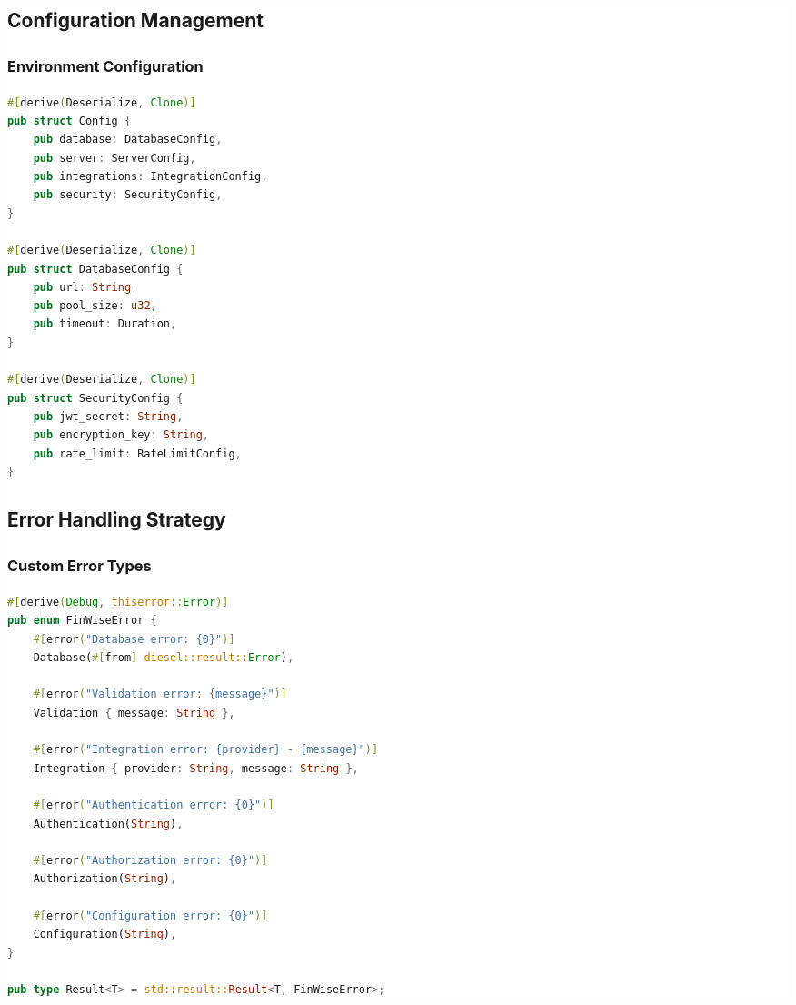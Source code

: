 ## Configuration Management

### Environment Configuration
```rust
#[derive(Deserialize, Clone)]
pub struct Config {
    pub database: DatabaseConfig,
    pub server: ServerConfig,
    pub integrations: IntegrationConfig,
    pub security: SecurityConfig,
}

#[derive(Deserialize, Clone)]
pub struct DatabaseConfig {
    pub url: String,
    pub pool_size: u32,
    pub timeout: Duration,
}

#[derive(Deserialize, Clone)]
pub struct SecurityConfig {
    pub jwt_secret: String,
    pub encryption_key: String,
    pub rate_limit: RateLimitConfig,
}
```

## Error Handling Strategy

### Custom Error Types
```rust
#[derive(Debug, thiserror::Error)]
pub enum FinWiseError {
    #[error("Database error: {0}")]
    Database(#[from] diesel::result::Error),
    
    #[error("Validation error: {message}")]
    Validation { message: String },
    
    #[error("Integration error: {provider} - {message}")]
    Integration { provider: String, message: String },
    
    #[error("Authentication error: {0}")]
    Authentication(String),
    
    #[error("Authorization error: {0}")]
    Authorization(String),
    
    #[error("Configuration error: {0}")]
    Configuration(String),
}

pub type Result<T> = std::result::Result<T, FinWiseError>;
```
